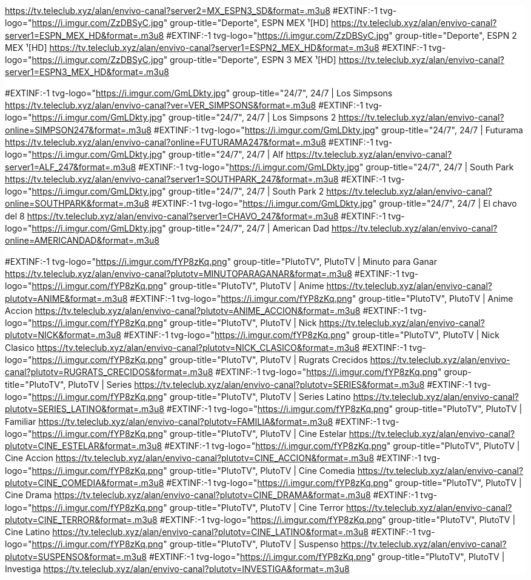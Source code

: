 https://tv.teleclub.xyz/alan/envivo-canal?server2=MX_ESPN3_SD&format=.m3u8
#EXTINF:-1 tvg-logo="https://i.imgur.com/ZzDBSyC.jpg" group-title="Deporte", ESPN MEX ¹[HD]
https://tv.teleclub.xyz/alan/envivo-canal?server1=ESPN_MEX_HD&format=.m3u8
#EXTINF:-1 tvg-logo="https://i.imgur.com/ZzDBSyC.jpg" group-title="Deporte", ESPN 2 MEX ¹[HD]
https://tv.teleclub.xyz/alan/envivo-canal?server1=ESPN2_MEX_HD&format=.m3u8
#EXTINF:-1 tvg-logo="https://i.imgur.com/ZzDBSyC.jpg" group-title="Deporte", ESPN 3 MEX ¹[HD]
https://tv.teleclub.xyz/alan/envivo-canal?server1=ESPN3_MEX_HD&format=.m3u8


#EXTINF:-1 tvg-logo="https://i.imgur.com/GmLDkty.jpg" group-title="24/7", 24/7 | Los Simpsons
https://tv.teleclub.xyz/alan/envivo-canal?ver=VER_SIMPSONS&format=.m3u8
#EXTINF:-1 tvg-logo="https://i.imgur.com/GmLDkty.jpg" group-title="24/7", 24/7 | Los Simpsons 2
https://tv.teleclub.xyz/alan/envivo-canal?online=SIMPSON247&format=.m3u8
#EXTINF:-1 tvg-logo="https://i.imgur.com/GmLDkty.jpg" group-title="24/7", 24/7 | Futurama
https://tv.teleclub.xyz/alan/envivo-canal?online=FUTURAMA247&format=.m3u8
#EXTINF:-1 tvg-logo="https://i.imgur.com/GmLDkty.jpg" group-title="24/7", 24/7 | Alf
https://tv.teleclub.xyz/alan/envivo-canal?server1=ALF_247&format=.m3u8
#EXTINF:-1 tvg-logo="https://i.imgur.com/GmLDkty.jpg" group-title="24/7", 24/7 | South Park
https://tv.teleclub.xyz/alan/envivo-canal?server1=SOUTHPARK_247&format=.m3u8
#EXTINF:-1 tvg-logo="https://i.imgur.com/GmLDkty.jpg" group-title="24/7", 24/7 | South Park 2
https://tv.teleclub.xyz/alan/envivo-canal?online=SOUTHPARK&format=.m3u8
#EXTINF:-1 tvg-logo="https://i.imgur.com/GmLDkty.jpg" group-title="24/7", 24/7 | El chavo del 8 
https://tv.teleclub.xyz/alan/envivo-canal?server1=CHAVO_247&format=.m3u8
#EXTINF:-1 tvg-logo="https://i.imgur.com/GmLDkty.jpg" group-title="24/7", 24/7 | American Dad
https://tv.teleclub.xyz/alan/envivo-canal?online=AMERICANDAD&format=.m3u8


#EXTINF:-1 tvg-logo="https://i.imgur.com/fYP8zKq.png" group-title="PlutoTV", PlutoTV | Minuto para Ganar
https://tv.teleclub.xyz/alan/envivo-canal?plutotv=MINUTOPARAGANAR&format=.m3u8
#EXTINF:-1 tvg-logo="https://i.imgur.com/fYP8zKq.png" group-title="PlutoTV", PlutoTV | Anime
https://tv.teleclub.xyz/alan/envivo-canal?plutotv=ANIME&format=.m3u8
#EXTINF:-1 tvg-logo="https://i.imgur.com/fYP8zKq.png" group-title="PlutoTV", PlutoTV | Anime Accion
https://tv.teleclub.xyz/alan/envivo-canal?plutotv=ANIME_ACCION&format=.m3u8
#EXTINF:-1 tvg-logo="https://i.imgur.com/fYP8zKq.png" group-title="PlutoTV", PlutoTV | Nick
https://tv.teleclub.xyz/alan/envivo-canal?plutotv=NICK&format=.m3u8
#EXTINF:-1 tvg-logo="https://i.imgur.com/fYP8zKq.png" group-title="PlutoTV", PlutoTV | Nick Clasico
https://tv.teleclub.xyz/alan/envivo-canal?plutotv=NICK_CLASICO&format=.m3u8
#EXTINF:-1 tvg-logo="https://i.imgur.com/fYP8zKq.png" group-title="PlutoTV", PlutoTV | Rugrats Crecidos
https://tv.teleclub.xyz/alan/envivo-canal?plutotv=RUGRATS_CRECIDOS&format=.m3u8
#EXTINF:-1 tvg-logo="https://i.imgur.com/fYP8zKq.png" group-title="PlutoTV", PlutoTV | Series
https://tv.teleclub.xyz/alan/envivo-canal?plutotv=SERIES&format=.m3u8
#EXTINF:-1 tvg-logo="https://i.imgur.com/fYP8zKq.png" group-title="PlutoTV", PlutoTV | Series Latino
https://tv.teleclub.xyz/alan/envivo-canal?plutotv=SERIES_LATINO&format=.m3u8
#EXTINF:-1 tvg-logo="https://i.imgur.com/fYP8zKq.png" group-title="PlutoTV", PlutoTV | Familiar
https://tv.teleclub.xyz/alan/envivo-canal?plutotv=FAMILIA&format=.m3u8
#EXTINF:-1 tvg-logo="https://i.imgur.com/fYP8zKq.png" group-title="PlutoTV", PlutoTV | Cine Estelar
https://tv.teleclub.xyz/alan/envivo-canal?plutotv=CINE_ESTELAR&format=.m3u8
#EXTINF:-1 tvg-logo="https://i.imgur.com/fYP8zKq.png" group-title="PlutoTV", PlutoTV | Cine Accion
https://tv.teleclub.xyz/alan/envivo-canal?plutotv=CINE_ACCION&format=.m3u8
#EXTINF:-1 tvg-logo="https://i.imgur.com/fYP8zKq.png" group-title="PlutoTV", PlutoTV | Cine Comedia
https://tv.teleclub.xyz/alan/envivo-canal?plutotv=CINE_COMEDIA&format=.m3u8
#EXTINF:-1 tvg-logo="https://i.imgur.com/fYP8zKq.png" group-title="PlutoTV", PlutoTV | Cine Drama
https://tv.teleclub.xyz/alan/envivo-canal?plutotv=CINE_DRAMA&format=.m3u8
#EXTINF:-1 tvg-logo="https://i.imgur.com/fYP8zKq.png" group-title="PlutoTV", PlutoTV | Cine Terror
https://tv.teleclub.xyz/alan/envivo-canal?plutotv=CINE_TERROR&format=.m3u8
#EXTINF:-1 tvg-logo="https://i.imgur.com/fYP8zKq.png" group-title="PlutoTV", PlutoTV | Cine Latino
https://tv.teleclub.xyz/alan/envivo-canal?plutotv=CINE_LATINO&format=.m3u8
#EXTINF:-1 tvg-logo="https://i.imgur.com/fYP8zKq.png" group-title="PlutoTV", PlutoTV | Suspenso
https://tv.teleclub.xyz/alan/envivo-canal?plutotv=SUSPENSO&format=.m3u8
#EXTINF:-1 tvg-logo="https://i.imgur.com/fYP8zKq.png" group-title="PlutoTV", PlutoTV | Investiga
https://tv.teleclub.xyz/alan/envivo-canal?plutotv=INVESTIGA&format=.m3u8
